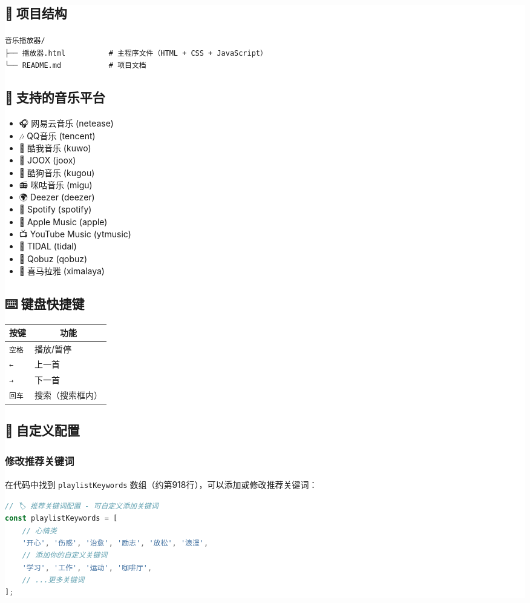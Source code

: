 ## 📁 项目结构

```
音乐播放器/
├── 播放器.html          # 主程序文件（HTML + CSS + JavaScript）
└── README.md           # 项目文档
```

## 🎵 支持的音乐平台

- 🎧 网易云音乐 (netease)
- 🎶 QQ音乐 (tencent)
- 🎵 酷我音乐 (kuwo)
- 🎤 JOOX (joox)
- 🎸 酷狗音乐 (kugou)
- 📻 咪咕音乐 (migu)
- 🌍 Deezer (deezer)
- 🎯 Spotify (spotify)
- 🍎 Apple Music (apple)
- 📺 YouTube Music (ytmusic)
- 🌊 TIDAL (tidal)
- 🎼 Qobuz (qobuz)
- 📖 喜马拉雅 (ximalaya)

## ⌨️ 键盘快捷键

| 按键 | 功能 |
|------|------|
| `空格` | 播放/暂停 |
| `←` | 上一首 |
| `→` | 下一首 |
| `回车` | 搜索（搜索框内） |

## 🎨 自定义配置

### 修改推荐关键词
在代码中找到 `playlistKeywords` 数组（约第918行），可以添加或修改推荐关键词：

```javascript
// 🏷️ 推荐关键词配置 - 可自定义添加关键词
const playlistKeywords = [
    // 心情类
    '开心', '伤感', '治愈', '励志', '放松', '浪漫',
    // 添加你的自定义关键词
    '学习', '工作', '运动', '咖啡厅',
    // ...更多关键词
];
```
